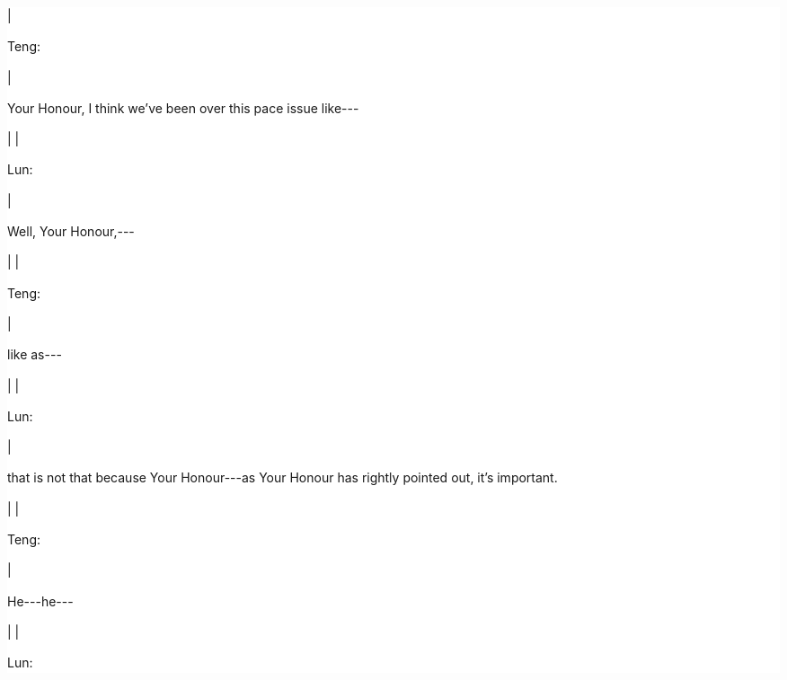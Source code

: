 >   
| 

Teng:

 | 

Your Honour, I think we’ve been over this pace issue like---

 |
| 

Lun:

 | 

Well, Your Honour,---

 |
| 

Teng:

 | 

like as---

 |
| 

Lun:

 | 

that is not that because Your Honour---as Your Honour has rightly pointed out, it’s important.

 |
| 

Teng:

 | 

He---he---

 |
| 

Lun:
